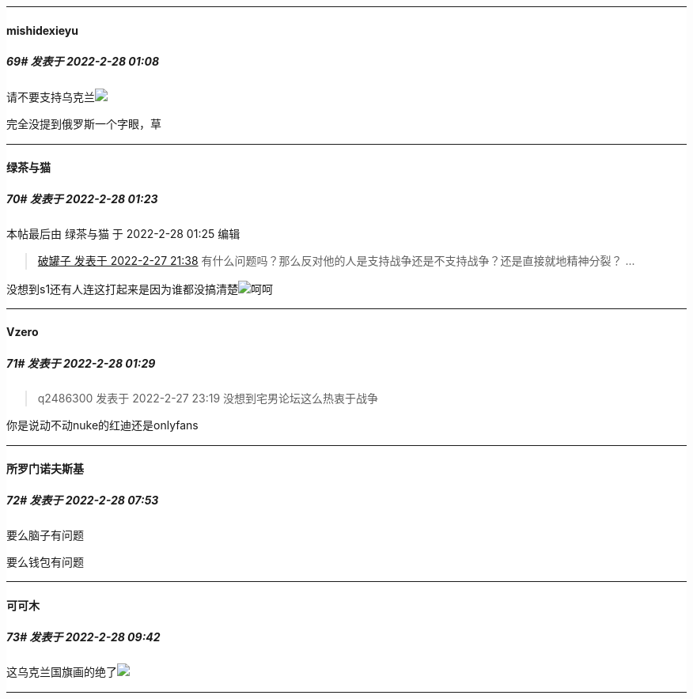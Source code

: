 

*****

####  mishidexieyu  
##### 69#       发表于 2022-2-28 01:08

请不要支持乌克兰<img src="https://static.saraba1st.com/image/smiley/face2017/067.png" referrerpolicy="no-referrer">

完全没提到俄罗斯一个字眼，草

*****

####  绿茶与猫  
##### 70#       发表于 2022-2-28 01:23

 本帖最后由 绿茶与猫 于 2022-2-28 01:25 编辑 
<blockquote><a href="httphttps://bbs.saraba1st.com/2b/forum.php?mod=redirect&amp;goto=findpost&amp;pid=54854380&amp;ptid=2054953" target="_blank">破罐子 发表于 2022-2-27 21:38</a>
有什么问题吗？那么反对他的人是支持战争还是不支持战争？还是直接就地精神分裂？ ...</blockquote>
没想到s1还有人连这打起来是因为谁都没搞清楚<img src="https://static.saraba1st.com/image/smiley/face2017/035.png" referrerpolicy="no-referrer">呵呵



*****

####  Vzero  
##### 71#       发表于 2022-2-28 01:29

<blockquote>q2486300 发表于 2022-2-27 23:19
没想到宅男论坛这么热衷于战争</blockquote>
你是说动不动nuke的红迪还是onlyfans



*****

####  所罗门诺夫斯基  
##### 72#       发表于 2022-2-28 07:53

要么脑子有问题

要么钱包有问题



*****

####  可可木  
##### 73#       发表于 2022-2-28 09:42

这乌克兰国旗画的绝了<img src="https://static.saraba1st.com/image/smiley/face2017/068.png" referrerpolicy="no-referrer">



*****
